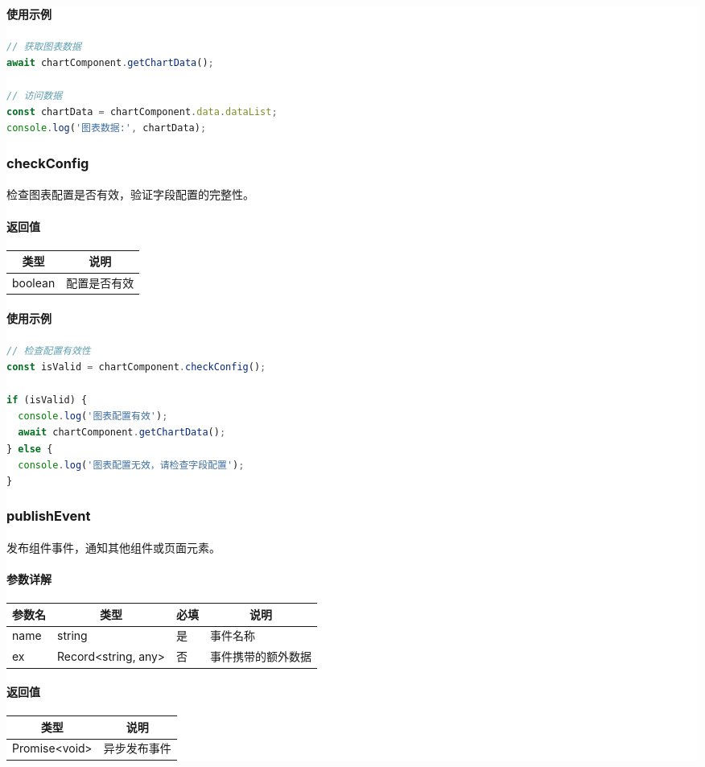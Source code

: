#### 使用示例

```typescript title="获取图表数据"
// 获取图表数据
await chartComponent.getChartData();

// 访问数据
const chartData = chartComponent.data.dataList;
console.log('图表数据:', chartData);
```

### checkConfig

检查图表配置是否有效，验证字段配置的完整性。

#### 返回值

| 类型 | 说明 |
|------|------|
| boolean | 配置是否有效 |

#### 使用示例

```typescript title="验证图表配置"
// 检查配置有效性
const isValid = chartComponent.checkConfig();

if (isValid) {
  console.log('图表配置有效');
  await chartComponent.getChartData();
} else {
  console.log('图表配置无效，请检查字段配置');
}
```

### publishEvent

发布组件事件，通知其他组件或页面元素。

#### 参数详解

| 参数名 | 类型 | 必填 | 说明 |
|--------|------|------|------|
| name | string | 是 | 事件名称 |
| ex | Record\<string, any\> | 否 | 事件携带的额外数据 |

#### 返回值

| 类型 | 说明 |
|------|------|
| Promise\<void\> | 异步发布事件 |
